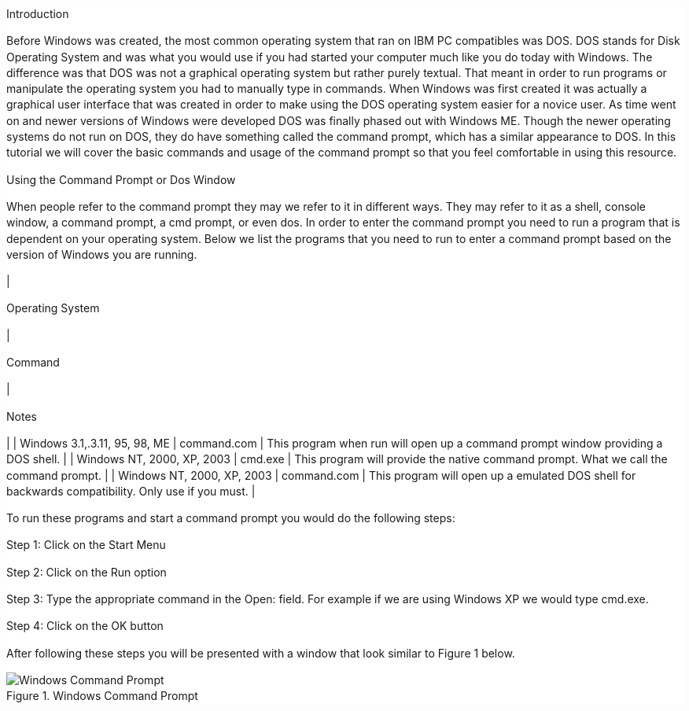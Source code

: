 Introduction

Before Windows was created, the most common operating system that ran on IBM PC compatibles was DOS. DOS stands for Disk Operating System and was what you would use if you had started your computer much like you do today with Windows. The difference was that DOS was not a graphical operating system but rather purely textual. That meant in order to run programs or manipulate the operating system you had to manually type in commands. When Windows was first created it was actually a graphical user interface that was created in order to make using the DOS operating system easier for a novice user. As time went on and newer versions of Windows were developed DOS was finally phased out with Windows ME. Though the newer operating systems do not run on DOS, they do have something called the command prompt, which has a similar appearance to DOS. In this tutorial we will cover the basic commands and usage of the command prompt so that you feel comfortable in using this resource.

Using the Command Prompt or Dos Window

When people refer to the command prompt they may we refer to it in different ways. They may refer to it as a shell, console window, a command prompt, a cmd prompt, or even dos. In order to enter the command prompt you need to run a program that is dependent on your operating system. Below we list the programs that you need to run to enter a command prompt based on the version of Windows you are running.

|

Operating System

 |

Command

 |

Notes

 |
| Windows 3.1,.3.11, 95, 98, ME | command.com | This program when run will open up a command prompt window providing a DOS shell. |
| Windows NT, 2000, XP, 2003 | cmd.exe | This program will provide the native command prompt. What we call the command prompt. |
| Windows NT, 2000, XP, 2003 | command.com | This program will open up a emulated DOS shell for backwards compatibility. Only use if you must. |

To run these programs and start a command prompt you would do the following steps:

Step 1: Click on the Start Menu

Step 2: Click on the Run option

Step 3: Type the appropriate command in the Open: field. For example if we are using Windows XP we would type cmd.exe.

Step 4: Click on the OK button

After following these steps you will be presented with a window that look similar to Figure 1 below.

![Windows Command Prompt](https://www.bleepstatic.com/tutorials/cmdprompt/cmdprompt.gif)\
Figure 1. Windows Command Prompt

